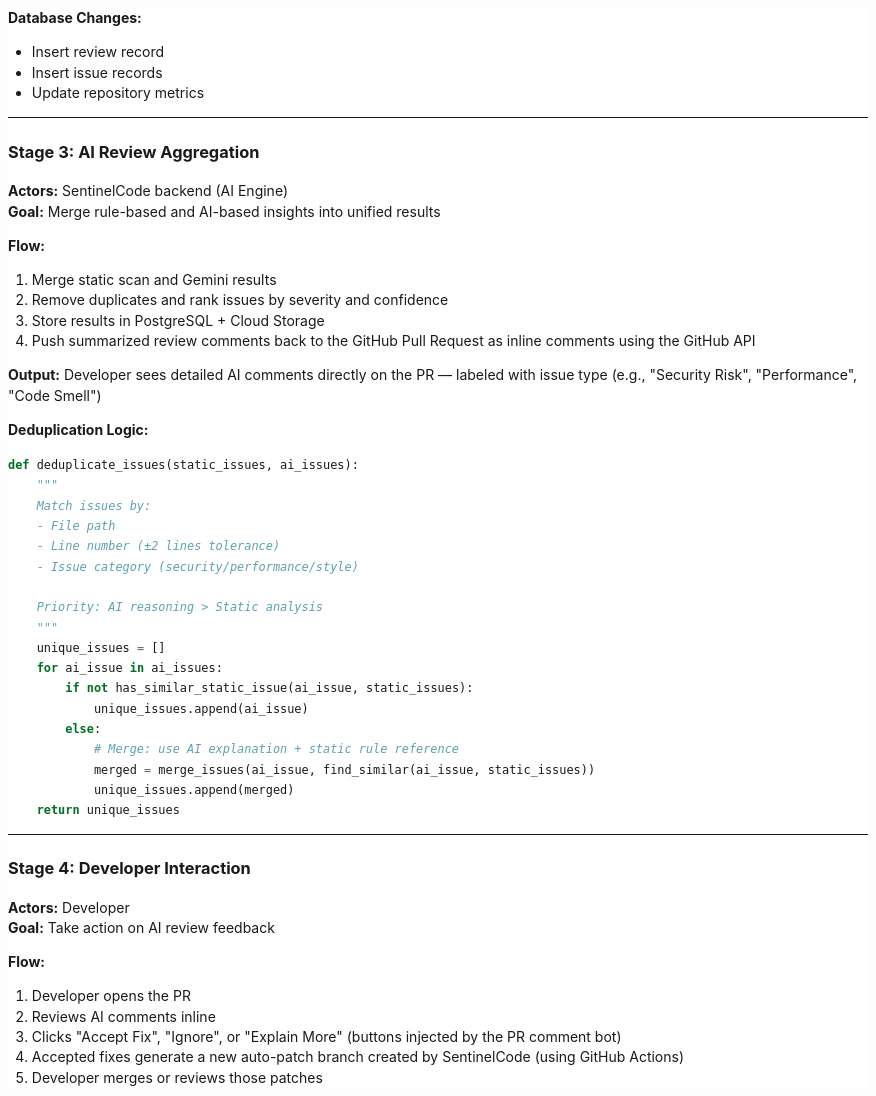 **Database Changes:**
- Insert review record
- Insert issue records
- Update repository metrics

---

### **Stage 3: AI Review Aggregation**

**Actors:** SentinelCode backend (AI Engine)  
**Goal:** Merge rule-based and AI-based insights into unified results

**Flow:**
1. Merge static scan and Gemini results
2. Remove duplicates and rank issues by severity and confidence
3. Store results in PostgreSQL + Cloud Storage
4. Push summarized review comments back to the GitHub Pull Request as inline comments using the GitHub API

**Output:** Developer sees detailed AI comments directly on the PR — labeled with issue type (e.g., "Security Risk", "Performance", "Code Smell")

**Deduplication Logic:**
```python
def deduplicate_issues(static_issues, ai_issues):
    """
    Match issues by:
    - File path
    - Line number (±2 lines tolerance)
    - Issue category (security/performance/style)
    
    Priority: AI reasoning > Static analysis
    """
    unique_issues = []
    for ai_issue in ai_issues:
        if not has_similar_static_issue(ai_issue, static_issues):
            unique_issues.append(ai_issue)
        else:
            # Merge: use AI explanation + static rule reference
            merged = merge_issues(ai_issue, find_similar(ai_issue, static_issues))
            unique_issues.append(merged)
    return unique_issues
```

---

### **Stage 4: Developer Interaction**

**Actors:** Developer  
**Goal:** Take action on AI review feedback

**Flow:**
1. Developer opens the PR
2. Reviews AI comments inline
3. Clicks "Accept Fix", "Ignore", or "Explain More" (buttons injected by the PR comment bot)
4. Accepted fixes generate a new auto-patch branch created by SentinelCode (using GitHub Actions)
5. Developer merges or reviews those patches
